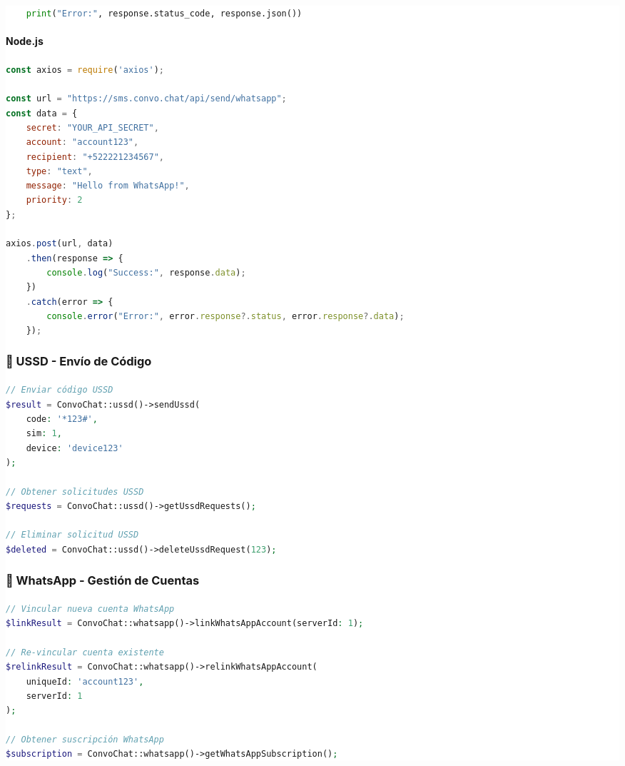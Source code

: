 ```python
    print("Error:", response.status_code, response.json())
```

#### Node.js
```javascript
const axios = require('axios');

const url = "https://sms.convo.chat/api/send/whatsapp";
const data = {
    secret: "YOUR_API_SECRET",
    account: "account123",
    recipient: "+522221234567",
    type: "text",
    message: "Hello from WhatsApp!",
    priority: 2
};

axios.post(url, data)
    .then(response => {
        console.log("Success:", response.data);
    })
    .catch(error => {
        console.error("Error:", error.response?.status, error.response?.data);
    });
```

### 📡 USSD - Envío de Código

```php
// Enviar código USSD
$result = ConvoChat::ussd()->sendUssd(
    code: '*123#',
    sim: 1,
    device: 'device123'
);

// Obtener solicitudes USSD
$requests = ConvoChat::ussd()->getUssdRequests();

// Eliminar solicitud USSD
$deleted = ConvoChat::ussd()->deleteUssdRequest(123);
```

### 🔗 WhatsApp - Gestión de Cuentas

```php
// Vincular nueva cuenta WhatsApp
$linkResult = ConvoChat::whatsapp()->linkWhatsAppAccount(serverId: 1);

// Re-vincular cuenta existente
$relinkResult = ConvoChat::whatsapp()->relinkWhatsAppAccount(
    uniqueId: 'account123',
    serverId: 1
);

// Obtener suscripción WhatsApp
$subscription = ConvoChat::whatsapp()->getWhatsAppSubscription();
```
